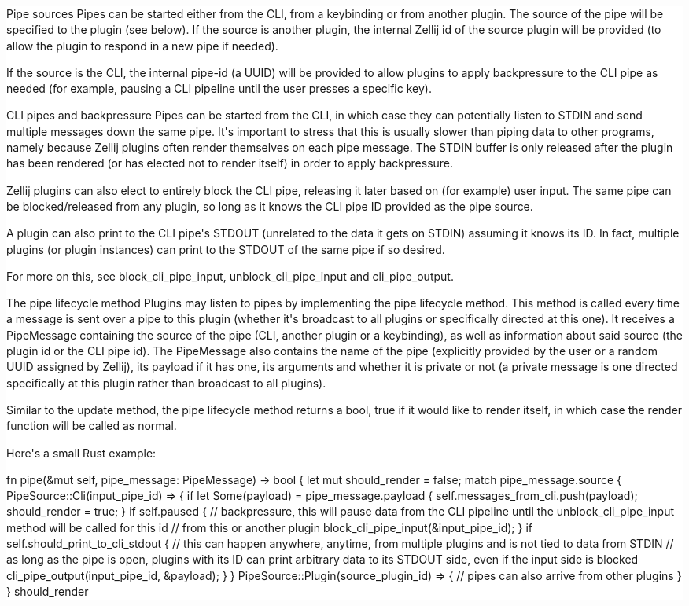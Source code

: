 Pipe sources
Pipes can be started either from the CLI, from a keybinding or from another plugin. The source of the pipe will be specified to the plugin (see below). If the source is another plugin, the internal Zellij id of the source plugin will be provided (to allow the plugin to respond in a new pipe if needed).

If the source is the CLI, the internal pipe-id (a UUID) will be provided to allow plugins to apply backpressure to the CLI pipe as needed (for example, pausing a CLI pipeline until the user presses a specific key).

CLI pipes and backpressure
Pipes can be started from the CLI, in which case they can potentially listen to STDIN and send multiple messages down the same pipe. It's important to stress that this is usually slower than piping data to other programs, namely because Zellij plugins often render themselves on each pipe message. The STDIN buffer is only released after the plugin has been rendered (or has elected not to render itself) in order to apply backpressure.

Zellij plugins can also elect to entirely block the CLI pipe, releasing it later based on (for example) user input. The same pipe can be blocked/released from any plugin, so long as it knows the CLI pipe ID provided as the pipe source.

A plugin can also print to the CLI pipe's STDOUT (unrelated to the data it gets on STDIN) assuming it knows its ID. In fact, multiple plugins (or plugin instances) can print to the STDOUT of the same pipe if so desired.

For more on this, see block_cli_pipe_input, unblock_cli_pipe_input and cli_pipe_output.

The pipe lifecycle method
Plugins may listen to pipes by implementing the pipe lifecycle method. This method is called every time a message is sent over a pipe to this plugin (whether it's broadcast to all plugins or specifically directed at this one). It receives a PipeMessage containing the source of the pipe (CLI, another plugin or a keybinding), as well as information about said source (the plugin id or the CLI pipe id). The PipeMessage also contains the name of the pipe (explicitly provided by the user or a random UUID assigned by Zellij), its payload if it has one, its arguments and whether it is private or not (a private message is one directed specifically at this plugin rather than broadcast to all plugins).

Similar to the update method, the pipe lifecycle method returns a bool, true if it would like to render itself, in which case the render function will be called as normal.

Here's a small Rust example:

fn pipe(&mut self, pipe_message: PipeMessage) -> bool {
    let mut should_render = false;
    match pipe_message.source {
        PipeSource::Cli(input_pipe_id) => {
            if let Some(payload) = pipe_message.payload {
                self.messages_from_cli.push(payload);
                should_render = true;
            }
            if self.paused {
                // backpressure, this will pause data from the CLI pipeline until the unblock_cli_pipe_input method will be called for this id
                // from this or another plugin
                block_cli_pipe_input(&input_pipe_id);
            }
            if self.should_print_to_cli_stdout {
                // this can happen anywhere, anytime, from multiple plugins and is not tied to data from STDIN
                // as long as the pipe is open, plugins with its ID can print arbitrary data to its STDOUT side, even if the input side is blocked
                cli_pipe_output(input_pipe_id, &payload);
            }
        }
        PipeSource::Plugin(source_plugin_id) => {
            // pipes can also arrive from other plugins
        }
    }
    should_render